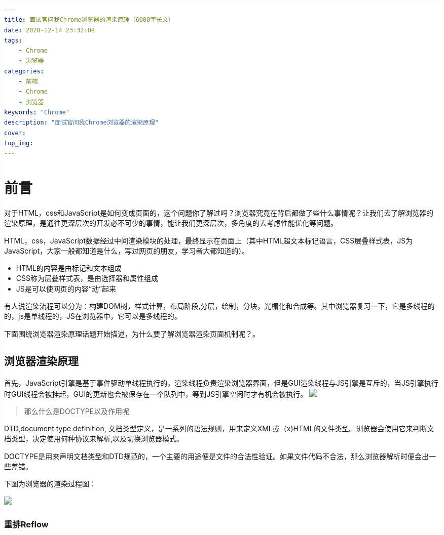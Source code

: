 ```yaml
---
title: 面试官问我Chrome浏览器的渲染原理（6000字长文）
date: 2020-12-14 23:32:08
tags:
	- Chrome
	- 浏览器
categories:
	- 前端
	- Chrome
	- 浏览器
keywords: "Chrome"
description: "面试官问我Chrome浏览器的渲染原理"
cover:
top_img:
---
```


# 前言

对于HTML，css和JavaScript是如何变成页面的，这个问题你了解过吗？浏览器究竟在背后都做了些什么事情呢？让我们去了解浏览器的渲染原理，是通往更深层次的开发必不可少的事情，能让我们更深层次，多角度的去考虑性能优化等问题。

HTML，css，JavaScript数据经过中间渲染模块的处理，最终显示在页面上（其中HTML超文本标记语言，CSS层叠样式表，JS为JavaScript，大家一般都知道是什么，写过网页的朋友，学习者大都知道的）。

- HTML的内容是由标记和文本组成
- CSS称为层叠样式表，是由选择器和属性组成
- JS是可以使网页的内容“动”起来

有人说渲染流程可以分为：构建DOM树，样式计算，布局阶段,分层，绘制，分块，光栅化和合成等。其中浏览器复习一下，它是多线程的的，js是单线程的，JS在浏览器中，它可以是多线程的。

下面围绕浏览器渲染原理话题开始描述，为什么要了解浏览器渲染页面机制呢？。

## 浏览器渲染原理

首先，JavaScript引擎是基于事件驱动单线程执行的，渲染线程负责渲染浏览器界面，但是GUI渲染线程与JS引擎是互斥的，当JS引擎执行时GUI线程会被挂起，GUI的更新也会被保存在一个队列中，等到JS引擎空闲时才有机会被执行。
![](https://p6-juejin.byteimg.com/tos-cn-i-k3u1fbpfcp/6205e0a85a784a5abc9bee30630f22b0~tplv-k3u1fbpfcp-watermark.image)

> 那么什么是DOCTYPE以及作用呢

DTD,document type definition, 文档类型定义，是一系列的语法规则，用来定义XML或（x)HTML的文件类型。浏览器会使用它来判断文档类型，决定使用何种协议来解析,以及切换浏览器模式。

DOCTYPE是用来声明文档类型和DTD规范的，一个主要的用途便是文件的合法性验证。如果文件代码不合法，那么浏览器解析时便会出一些差错。

下图为浏览器的渲染过程图：

![](https://p3-juejin.byteimg.com/tos-cn-i-k3u1fbpfcp/d2d841b47cf342768ff36b66c9c312c4~tplv-k3u1fbpfcp-watermark.image)

### 重排Reflow
